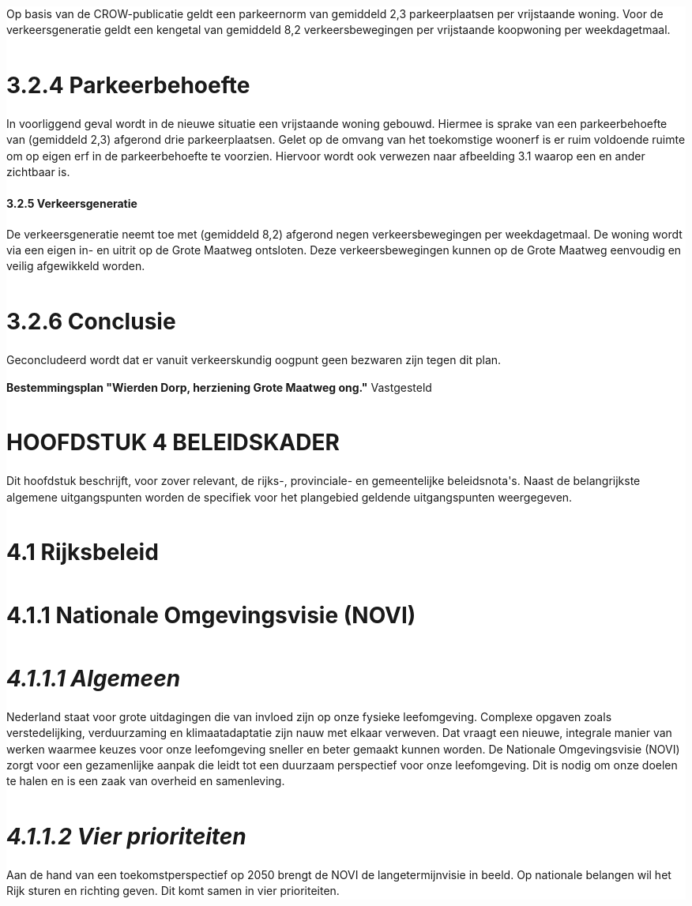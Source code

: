 Op basis van de CROW-publicatie geldt een parkeernorm van gemiddeld 2,3 parkeerplaatsen per vrijstaande woning. Voor de verkeersgeneratie geldt een kengetal van gemiddeld 8,2 verkeersbewegingen per vrijstaande koopwoning per weekdagetmaal.

# **3.2.4 Parkeerbehoefte**

In voorliggend geval wordt in de nieuwe situatie een vrijstaande woning gebouwd. Hiermee is sprake van een parkeerbehoefte van (gemiddeld 2,3) afgerond drie parkeerplaatsen. Gelet op de omvang van het toekomstige woonerf is er ruim voldoende ruimte om op eigen erf in de parkeerbehoefte te voorzien. Hiervoor wordt ook verwezen naar afbeelding 3.1 waarop een en ander zichtbaar is.

#### **3.2.5 Verkeersgeneratie**

De verkeersgeneratie neemt toe met (gemiddeld 8,2) afgerond negen verkeersbewegingen per weekdagetmaal. De woning wordt via een eigen in- en uitrit op de Grote Maatweg ontsloten. Deze verkeersbewegingen kunnen op de Grote Maatweg eenvoudig en veilig afgewikkeld worden.

# **3.2.6 Conclusie**

Geconcludeerd wordt dat er vanuit verkeerskundig oogpunt geen bezwaren zijn tegen dit plan.

**Bestemmingsplan "Wierden Dorp, herziening Grote Maatweg ong."** Vastgesteld

# <span id="page-13-0"></span>**HOOFDSTUK 4 BELEIDSKADER**

Dit hoofdstuk beschrijft, voor zover relevant, de rijks-, provinciale- en gemeentelijke beleidsnota's. Naast de belangrijkste algemene uitgangspunten worden de specifiek voor het plangebied geldende uitgangspunten weergegeven.

# <span id="page-13-1"></span>**4.1 Rijksbeleid**

# **4.1.1 Nationale Omgevingsvisie (NOVI)**

# *4.1.1.1 Algemeen*

Nederland staat voor grote uitdagingen die van invloed zijn op onze fysieke leefomgeving. Complexe opgaven zoals verstedelijking, verduurzaming en klimaatadaptatie zijn nauw met elkaar verweven. Dat vraagt een nieuwe, integrale manier van werken waarmee keuzes voor onze leefomgeving sneller en beter gemaakt kunnen worden. De Nationale Omgevingsvisie (NOVI) zorgt voor een gezamenlijke aanpak die leidt tot een duurzaam perspectief voor onze leefomgeving. Dit is nodig om onze doelen te halen en is een zaak van overheid en samenleving.

# *4.1.1.2 Vier prioriteiten*

Aan de hand van een toekomstperspectief op 2050 brengt de NOVI de langetermijnvisie in beeld. Op nationale belangen wil het Rijk sturen en richting geven. Dit komt samen in vier prioriteiten.
